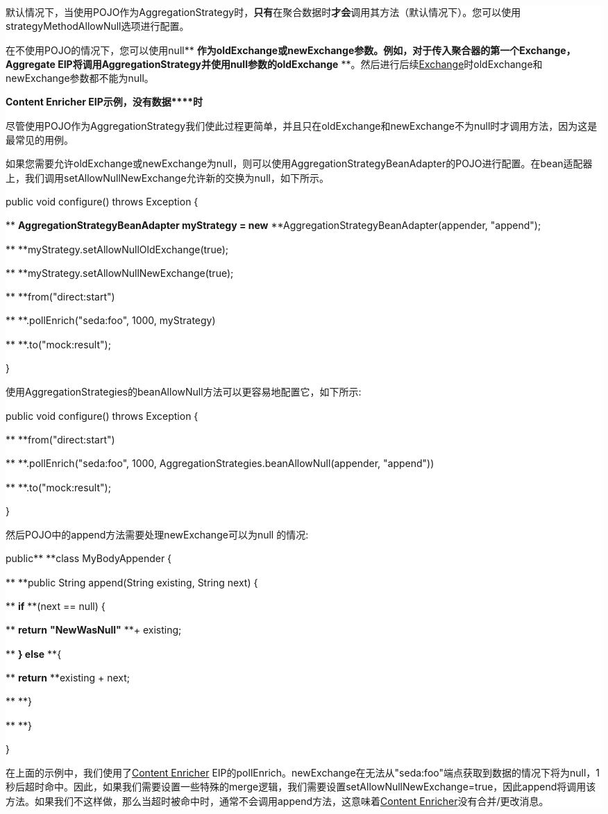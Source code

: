   默认情况下，当使用POJO作为AggregationStrategy时，**只有**在聚合数据时**才会**调用其方法（默认情况下）。您可以使用strategyMethodAllowNull选项进行配置。

  在不使用POJO的情况下，您可以使用null** **作为oldExchange或newExchange参数。例如，对于传入聚合器的第一个Exchange，Aggregate EIP将调用AggregationStrategy并使用null参数的oldExchange** **。然后进行后续[Exchange](https://camel.apache.org/manual/latest/exchange.html)时oldExchange和newExchange参数都不能为null。

  **Content Enricher EIP示例，没有数据****时**

  尽管使用POJO作为AggregationStrategy我们使此过程更简单，并且只在oldExchange和newExchange不为null时才调用方法，因为这是最常见的用例。

  如果您需要允许oldExchange或newExchange为null，则可以使用AggregationStrategyBeanAdapter的POJO进行配置。在bean适配器上，我们调用setAllowNullNewExchange允许新的交换为null，如下所示。

  public void configure() throws Exception {

  **    **AggregationStrategyBeanAdapter myStrategy = new** **AggregationStrategyBeanAdapter(appender, "append");

  **    **myStrategy.setAllowNullOldExchange(true);

  **    **myStrategy.setAllowNullNewExchange(true);

  **    **from("direct:start")

  **        **.pollEnrich("seda:foo", 1000, myStrategy)

  **            **.to("mock:result");

  }

  使用AggregationStrategies的beanAllowNull方法可以更容易地配置它，如下所示:

  public void configure() throws Exception {

  **    **from("direct:start")

  **        **.pollEnrich("seda:foo", 1000, AggregationStrategies.beanAllowNull(appender, "append"))

  **            **.to("mock:result");

  }

  然后POJO中的append方法需要处理newExchange可以为null 的情况:

  public** **class MyBodyAppender {

  **    **public String append(String existing, String next) {

  **        **if** **(next == null) {

  **            **return** **"NewWasNull"** **+ existing;

  **        **} else** **{

  **            **return** **existing + next;

  **        **}

  **    **}

  }

  在上面的示例中，我们使用了[Content Enricher](https://camel.apache.org/manual/latest/content-enricher.html) EIP的pollEnrich。newExchange在无法从"seda:foo"端点获取到数据的情况下将为null，1秒后超时命中。因此，如果我们需要设置一些特殊的merge逻辑，我们需要设置setAllowNullNewExchange=true，因此append将调用该方法。如果我们不这样做，那么当超时被命中时，通常不会调用append方法，这意味着[Content Enricher](https://camel.apache.org/manual/latest/content-enricher.html)没有合并/更改消息。
